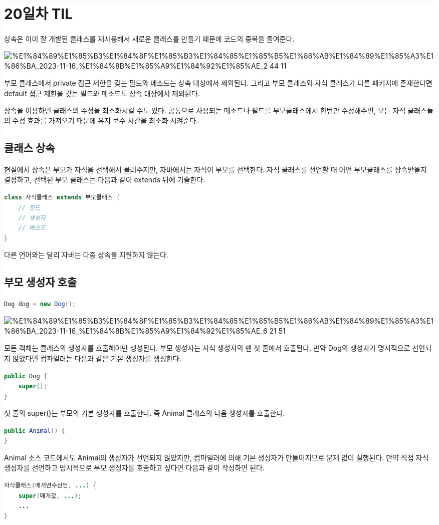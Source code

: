 # 20일차 TIL

상속은 이미 잘 개발된 클래스를 재사용해서 새로운 클래스를 만들기 때문에 코드의 중복을 줄여준다.

![%E1%84%89%E1%85%B3%E1%84%8F%E1%85%B3%E1%84%85%E1%85%B5%E1%86%AB%E1%84%89%E1%85%A3%E1%86%BA_2023-11-16_%E1%84%8B%E1%85%A9%E1%84%92%E1%85%AE_2 44 11](https://github.com/jeoongmiin/jeoongmiin.github.io/assets/100908119/1d6e5816-8d0b-42b6-ad42-fcc29d408abb)

부모 클래스에서 private 접근 제한을 갖는 필드와 메소드는 상속 대상에서 제외된다. 그리고 부모 클래스와 자식 클래스가 다른 패키지에 존재한다면 default 접근 제한을 갖는 필드와 메소드도 상속 대상에서 제외된다. 

상속을 이용하면 클래스의 수정을 최소화시킬 수도 있다. 공통으로 사용되는 메소드나 필드를 부모클래스에서 한번만 수정해주면, 모든 자식 클래스들의 수정 효과를 가져오기 때문에 유지 보수 시간을 최소화 시켜준다. 

## 클래스 상속

현실에서 상속은 부모가 자식을 선택해서 물려주지만, 자바에서는 자식이 부모를 선택한다. 자식 클래스를 선언할 때 어떤 부모클래스를 상속받을지 결정하고, 선택된 부모 클래스는 다음과 같이 extends 뒤에 기술한다.

```java
class 자식클래스 extends 부모클래스 {
	// 필드
	// 생성자
	// 메소드
}
```

다른 언어와는 달리 자바는 다중 상속을 지원하지 않는다.

## 부모 생성자 호출

```java
Dog dog = new Dog();
```

![%E1%84%89%E1%85%B3%E1%84%8F%E1%85%B3%E1%84%85%E1%85%B5%E1%86%AB%E1%84%89%E1%85%A3%E1%86%BA_2023-11-16_%E1%84%8B%E1%85%A9%E1%84%92%E1%85%AE_6 21 51](https://github.com/jeoongmiin/jeoongmiin.github.io/assets/100908119/fec04446-84e3-49c7-87ea-1a06f22ce8b5)

모든 객체는 클래스의 생성자를 호출해야만 생성된다. 부모 생성자는 자식 생성자의 맨 첫 줄에서 호출된다.  만약 Dog의 생성자가 명시적으로 선언되지 않았다면 컴파일러는 다음과 같은 기본 생성자를 생성한다.

```java
public Dog {
	super();
}
```

첫 줄의 super()는 부모의 기본 생성자를 호출한다. 즉 Animal 클래스의 다음 생성자를 호출한다. 

```java
public Animal() {
}
```

Animal 소스 코드에서도 Animal의 생성자가 선언되지 않았지만, 컴파일러에 의해 기본 생성자가 만들어지므로 문제 없이 실행된다. 만약 직접 자식 생성자를 선언하고 명시적으로 부모 생성자를 호출하고 싶다면 다음과 같이 작성하면 된다.

```java
자식클래스(매개변수선언, ...) {
	super(매개값, ...);
	...
}
```
